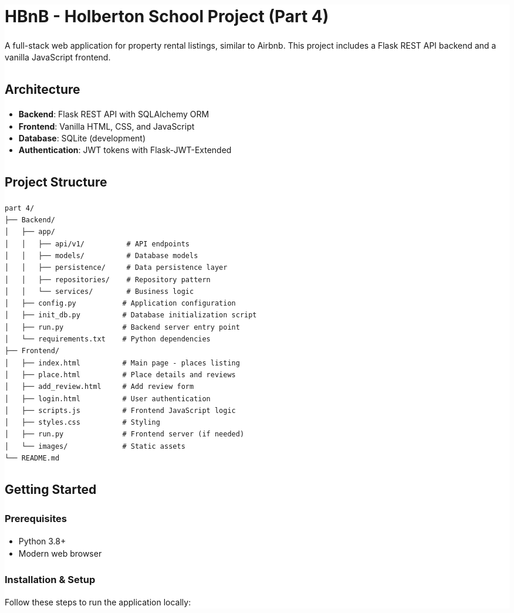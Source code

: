 # HBnB - Holberton School Project (Part 4)

A full-stack web application for property rental listings, similar to Airbnb. This project includes a Flask REST API backend and a vanilla JavaScript frontend.

## Architecture

- **Backend**: Flask REST API with SQLAlchemy ORM
- **Frontend**: Vanilla HTML, CSS, and JavaScript
- **Database**: SQLite (development)
- **Authentication**: JWT tokens with Flask-JWT-Extended

## Project Structure

```
part 4/
├── Backend/
│   ├── app/
│   │   ├── api/v1/          # API endpoints
│   │   ├── models/          # Database models
│   │   ├── persistence/     # Data persistence layer
│   │   ├── repositories/    # Repository pattern
│   │   └── services/        # Business logic
│   ├── config.py           # Application configuration
│   ├── init_db.py          # Database initialization script
│   ├── run.py              # Backend server entry point
│   └── requirements.txt    # Python dependencies
├── Frontend/
│   ├── index.html          # Main page - places listing
│   ├── place.html          # Place details and reviews
│   ├── add_review.html     # Add review form
│   ├── login.html          # User authentication
│   ├── scripts.js          # Frontend JavaScript logic
│   ├── styles.css          # Styling
│   ├── run.py              # Frontend server (if needed)
│   └── images/             # Static assets
└── README.md
```

## Getting Started

### Prerequisites

- Python 3.8+
- Modern web browser

### Installation & Setup

Follow these steps to run the application locally:
